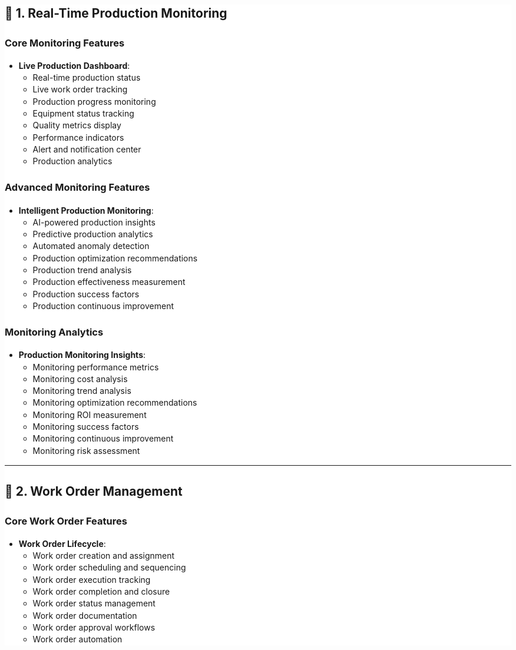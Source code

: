 ## 🔹 1. Real-Time Production Monitoring

### Core Monitoring Features
- **Live Production Dashboard**:
  - Real-time production status
  - Live work order tracking
  - Production progress monitoring
  - Equipment status tracking
  - Quality metrics display
  - Performance indicators
  - Alert and notification center
  - Production analytics

### Advanced Monitoring Features
- **Intelligent Production Monitoring**:
  - AI-powered production insights
  - Predictive production analytics
  - Automated anomaly detection
  - Production optimization recommendations
  - Production trend analysis
  - Production effectiveness measurement
  - Production success factors
  - Production continuous improvement

### Monitoring Analytics
- **Production Monitoring Insights**:
  - Monitoring performance metrics
  - Monitoring cost analysis
  - Monitoring trend analysis
  - Monitoring optimization recommendations
  - Monitoring ROI measurement
  - Monitoring success factors
  - Monitoring continuous improvement
  - Monitoring risk assessment

---

## 🔹 2. Work Order Management

### Core Work Order Features
- **Work Order Lifecycle**:
  - Work order creation and assignment
  - Work order scheduling and sequencing
  - Work order execution tracking
  - Work order completion and closure
  - Work order status management
  - Work order documentation
  - Work order approval workflows
  - Work order automation
